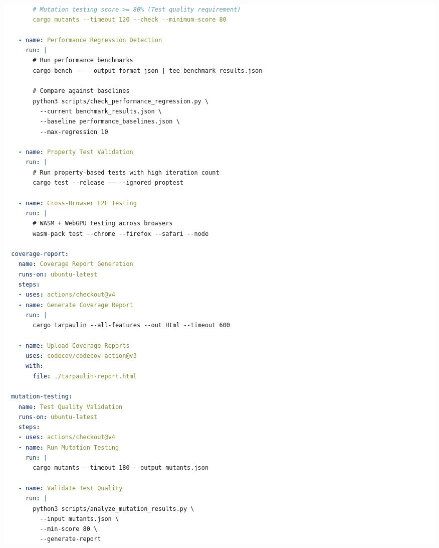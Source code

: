 ```yaml
        # Mutation testing score >= 80% (Test quality requirement)
        cargo mutants --timeout 120 --check --minimum-score 80

    - name: Performance Regression Detection
      run: |
        # Run performance benchmarks
        cargo bench -- --output-format json | tee benchmark_results.json

        # Compare against baselines
        python3 scripts/check_performance_regression.py \
          --current benchmark_results.json \
          --baseline performance_baselines.json \
          --max-regression 10

    - name: Property Test Validation
      run: |
        # Run property-based tests with high iteration count
        cargo test --release -- --ignored proptest

    - name: Cross-Browser E2E Testing
      run: |
        # WASM + WebGPU testing across browsers
        wasm-pack test --chrome --firefox --safari --node

  coverage-report:
    name: Coverage Report Generation
    runs-on: ubuntu-latest
    steps:
    - uses: actions/checkout@v4
    - name: Generate Coverage Report
      run: |
        cargo tarpaulin --all-features --out Html --timeout 600

    - name: Upload Coverage Reports
      uses: codecov/codecov-action@v3
      with:
        file: ./tarpaulin-report.html

  mutation-testing:
    name: Test Quality Validation
    runs-on: ubuntu-latest
    steps:
    - uses: actions/checkout@v4
    - name: Run Mutation Testing
      run: |
        cargo mutants --timeout 180 --output mutants.json

    - name: Validate Test Quality
      run: |
        python3 scripts/analyze_mutation_results.py \
          --input mutants.json \
          --min-score 80 \
          --generate-report
```

